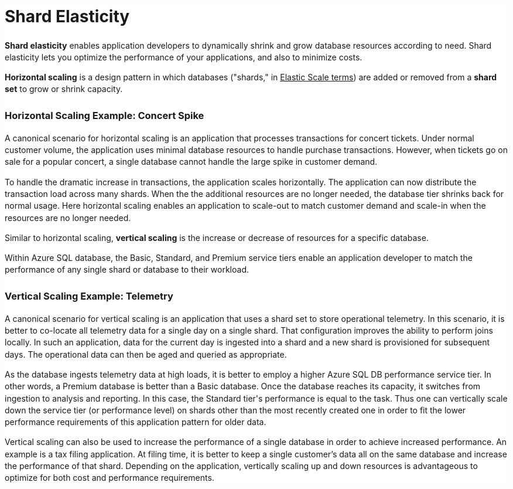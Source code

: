 <properties title="Data Dependent Routing" pageTitle="Shard Elasticity" description="Shard Elasticity, azure sql database, elastic scale" metaKeywords="sharding scaling, Azure SQL DB sharding, elastic scale, elasticity" services="sql-database" documentationCenter="sql-database" authors="sidneyh@microsoft.com"/>

<tags ms.service="sql-database" ms.workload="sql-database" ms.tgt_pltfrm="na" ms.devlang="na" ms.topic="article" ms.date="10/02/2014" ms.author="sidneyh" />

# Shard Elasticity 

**Shard elasticity** enables application developers to dynamically shrink and grow database resources according to need. Shard elasticity lets you optimize the performance of your applications, and also to minimize costs.   

**Horizontal scaling** is a design pattern in which databases ("shards," in [Elastic Scale terms](sql-database-elastic-scale-glossary.md)) are added or removed from a **shard set** to grow or shrink capacity. 

### Horizontal Scaling Example: Concert Spike

A canonical scenario for horizontal scaling is an application that processes transactions for concert tickets. Under normal customer volume, the application uses minimal database resources to handle purchase transactions.  However, when tickets go on sale for a popular concert, a single database cannot handle the large spike in customer demand. 

To handle the dramatic increase in transactions, the application scales horizontally. The application can now distribute the transaction load across many shards. When the the additional resources are no longer needed, the database tier shrinks back for normal usage. Here horizontal scaling enables an application to scale-out to match customer demand and scale-in when the resources are no longer needed.   

Similar to horizontal scaling, **vertical scaling** is the increase or decrease of resources for a specific database.

Within Azure SQL database, the Basic, Standard, and Premium service tiers enable an application developer to match the performance of any single shard or database to their workload.

### Vertical Scaling Example: Telemetry

A canonical scenario for vertical scaling is an application that uses a shard set to store operational telemetry. In this scenario, it is better to co-locate all telemetry data for a single day on a single shard. That configuration improves the ability to perform joins locally. In such an application, data for the current day is ingested into a shard and a new shard is provisioned for subsequent days. The operational data can then be aged and queried as appropriate. 

As the database ingests telemetry data at high loads, it is better to employ a higher Azure SQL DB performance service tier. In other words, a Premium database is better than a Basic database. Once the database reaches its capacity, it switches from ingestion to analysis and reporting. In this case, the Standard tier's performance is equal to the task. Thus one can vertically scale down the service tier (or performance level) on shards other than the most recently created one in order to fit the lower performance requirements of this application pattern for older data. 

Vertical scaling can also be used to increase the performance of a single database in order to achieve increased performance. An example is a tax filing application. At filing time, it is better to keep a single customer’s data all on the same database and increase the performance of that shard. Depending on the application, vertically scaling up and down resources is advantageous to optimize for both cost and performance requirements. 

